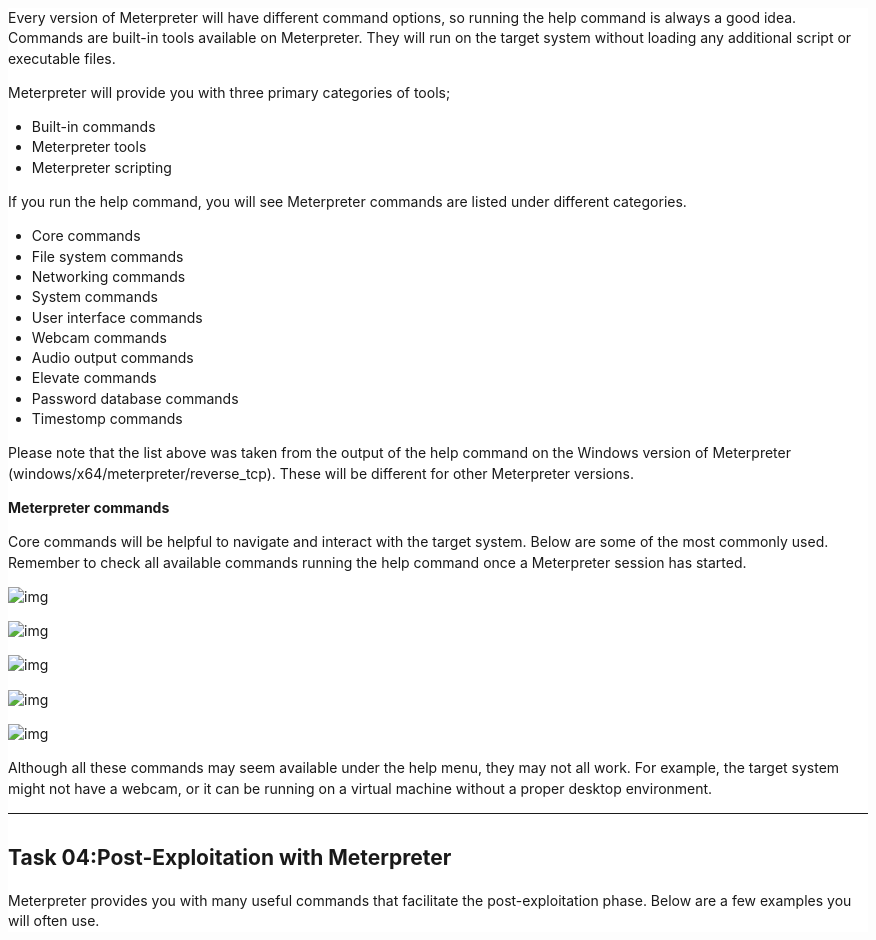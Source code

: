 Every version of Meterpreter will have different command options, so running the help command is always a good idea. Commands are built-in tools available on Meterpreter. They will run on the target system without loading any additional script or executable files.

Meterpreter will provide you with three primary categories of tools;

* Built-in commands
* Meterpreter tools
* Meterpreter scripting

If you run the help command, you will see Meterpreter commands are listed under different categories.

* Core commands
* File system commands
* Networking commands
* System commands
* User interface commands
* Webcam commands
* Audio output commands
* Elevate commands
* Password database commands
* Timestomp commands

Please note that the list above was taken from the output of the help command on the Windows version of Meterpreter (windows/x64/meterpreter/reverse_tcp). These will be different for other Meterpreter versions.

**Meterpreter commands**

Core commands will be helpful to navigate and interact with the target system. Below are some of the most commonly used. Remember to check all available commands running the help command once a Meterpreter session has started.

![img](https://i.imgur.com/i6PE07E.png)

![img](https://i.imgur.com/4UXBvSa.png)

![img](https://i.imgur.com/OI9ZyWU.png)

![img](https://i.imgur.com/d4R3Msa.png)

![img](https://i.imgur.com/PMCCw4Q.png)

Although all these commands may seem available under the help menu, they may not all work. For example, the target system might not have a webcam, or it can be running on a virtual machine without a proper desktop environment.

---

## Task 04:Post-Exploitation with Meterpreter

Meterpreter provides you with many useful commands that facilitate the post-exploitation phase. Below are a few examples you will often use.
